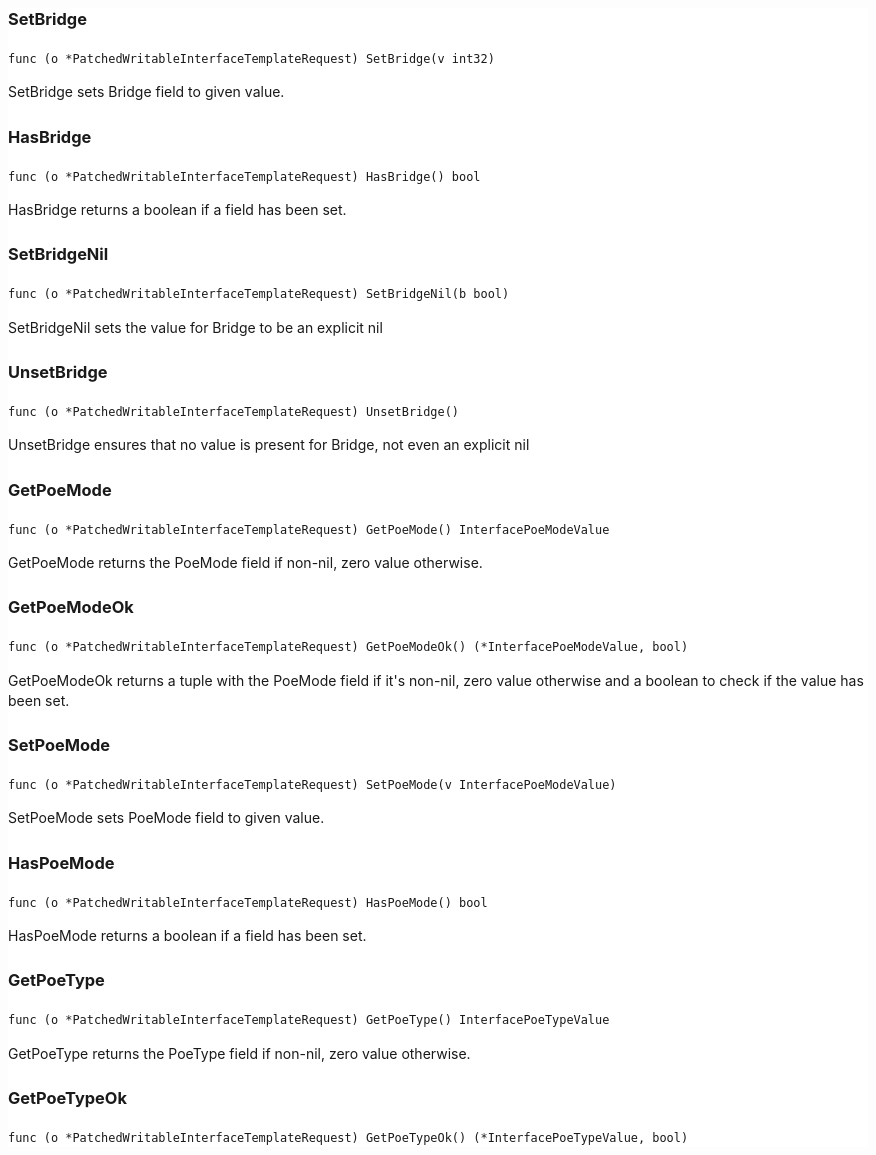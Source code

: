 ### SetBridge

`func (o *PatchedWritableInterfaceTemplateRequest) SetBridge(v int32)`

SetBridge sets Bridge field to given value.

### HasBridge

`func (o *PatchedWritableInterfaceTemplateRequest) HasBridge() bool`

HasBridge returns a boolean if a field has been set.

### SetBridgeNil

`func (o *PatchedWritableInterfaceTemplateRequest) SetBridgeNil(b bool)`

 SetBridgeNil sets the value for Bridge to be an explicit nil

### UnsetBridge
`func (o *PatchedWritableInterfaceTemplateRequest) UnsetBridge()`

UnsetBridge ensures that no value is present for Bridge, not even an explicit nil
### GetPoeMode

`func (o *PatchedWritableInterfaceTemplateRequest) GetPoeMode() InterfacePoeModeValue`

GetPoeMode returns the PoeMode field if non-nil, zero value otherwise.

### GetPoeModeOk

`func (o *PatchedWritableInterfaceTemplateRequest) GetPoeModeOk() (*InterfacePoeModeValue, bool)`

GetPoeModeOk returns a tuple with the PoeMode field if it's non-nil, zero value otherwise
and a boolean to check if the value has been set.

### SetPoeMode

`func (o *PatchedWritableInterfaceTemplateRequest) SetPoeMode(v InterfacePoeModeValue)`

SetPoeMode sets PoeMode field to given value.

### HasPoeMode

`func (o *PatchedWritableInterfaceTemplateRequest) HasPoeMode() bool`

HasPoeMode returns a boolean if a field has been set.

### GetPoeType

`func (o *PatchedWritableInterfaceTemplateRequest) GetPoeType() InterfacePoeTypeValue`

GetPoeType returns the PoeType field if non-nil, zero value otherwise.

### GetPoeTypeOk

`func (o *PatchedWritableInterfaceTemplateRequest) GetPoeTypeOk() (*InterfacePoeTypeValue, bool)`
